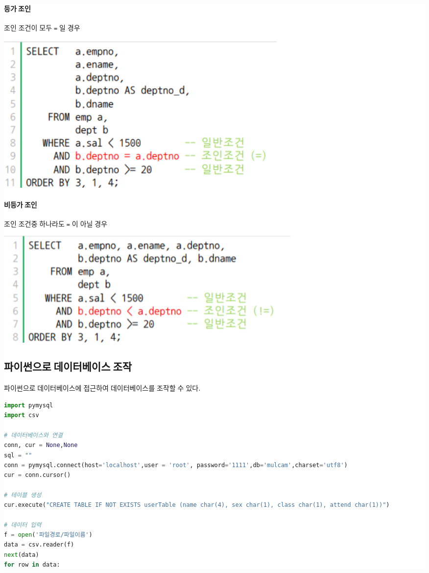 #### 등가 조인

조인 조건이 모두 `=` 일 경우

![image-20220203155622584](day13.assets/image-20220203155622584.png)

#### 비등가 조인

조인 조건중 하나라도 `=` 이 아닐 경우

![image-20220203155603041](day13.assets/image-20220203155603041.png)







## 파이썬으로 데이터베이스 조작

파이썬으로 데이터베이스에 접근하여 데이터베이스를 조작할 수 있다.

```python
import pymysql
import csv

# 데이터베이스와 연결
conn, cur = None,None
sql = ""
conn = pymysql.connect(host='localhost',user = 'root', password='1111',db='mulcam',charset='utf8')
cur = conn.cursor()

# 테이블 생성
cur.execute("CREATE TABLE IF NOT EXISTS userTable (name char(4), sex char(1), class char(1), attend char(1))")

# 데이터 입력
f = open('파일경로/파일이름')
data = csv.reader(f)
next(data)
for row in data:
```